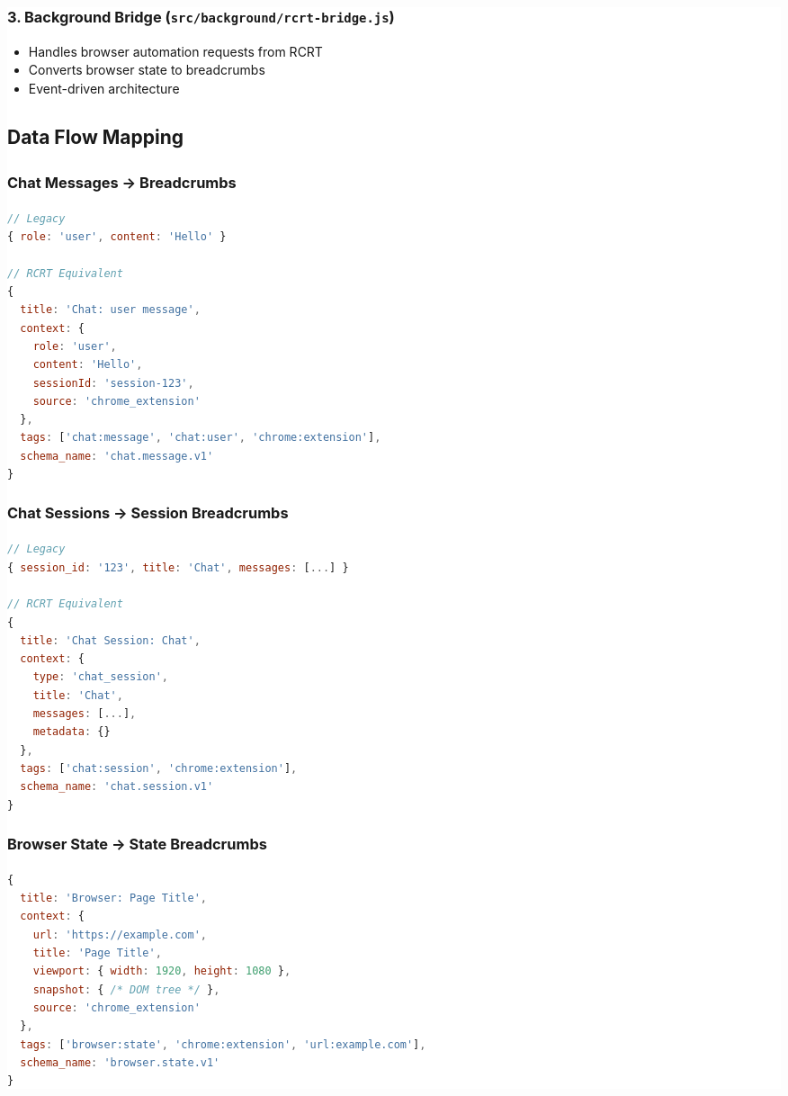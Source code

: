 ### 3. Background Bridge (`src/background/rcrt-bridge.js`)
- Handles browser automation requests from RCRT
- Converts browser state to breadcrumbs
- Event-driven architecture

## Data Flow Mapping

### Chat Messages → Breadcrumbs
```javascript
// Legacy
{ role: 'user', content: 'Hello' }

// RCRT Equivalent
{
  title: 'Chat: user message',
  context: {
    role: 'user',
    content: 'Hello',
    sessionId: 'session-123',
    source: 'chrome_extension'
  },
  tags: ['chat:message', 'chat:user', 'chrome:extension'],
  schema_name: 'chat.message.v1'
}
```

### Chat Sessions → Session Breadcrumbs
```javascript
// Legacy
{ session_id: '123', title: 'Chat', messages: [...] }

// RCRT Equivalent  
{
  title: 'Chat Session: Chat',
  context: {
    type: 'chat_session',
    title: 'Chat', 
    messages: [...],
    metadata: {}
  },
  tags: ['chat:session', 'chrome:extension'],
  schema_name: 'chat.session.v1'
}
```

### Browser State → State Breadcrumbs
```javascript
{
  title: 'Browser: Page Title',
  context: {
    url: 'https://example.com',
    title: 'Page Title',
    viewport: { width: 1920, height: 1080 },
    snapshot: { /* DOM tree */ },
    source: 'chrome_extension'
  },
  tags: ['browser:state', 'chrome:extension', 'url:example.com'],
  schema_name: 'browser.state.v1'
}
```
